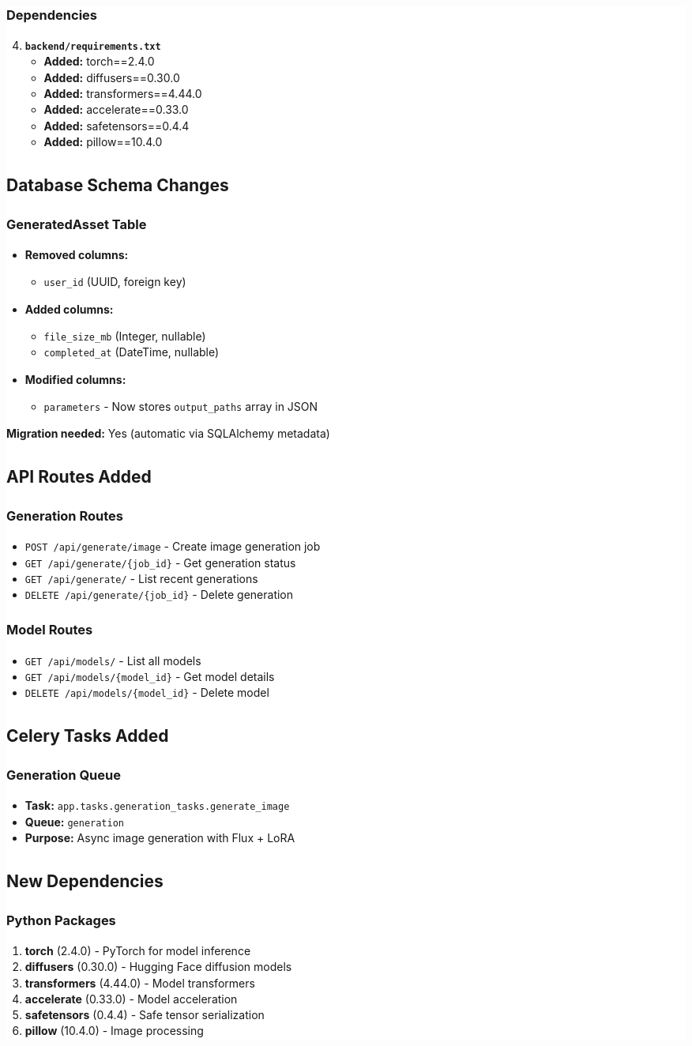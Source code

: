 ### Dependencies
4. **`backend/requirements.txt`**
   - **Added:** torch==2.4.0
   - **Added:** diffusers==0.30.0
   - **Added:** transformers==4.44.0
   - **Added:** accelerate==0.33.0
   - **Added:** safetensors==0.4.4
   - **Added:** pillow==10.4.0

## Database Schema Changes

### GeneratedAsset Table
- **Removed columns:**
  - `user_id` (UUID, foreign key)

- **Added columns:**
  - `file_size_mb` (Integer, nullable)
  - `completed_at` (DateTime, nullable)

- **Modified columns:**
  - `parameters` - Now stores `output_paths` array in JSON

**Migration needed:** Yes (automatic via SQLAlchemy metadata)

## API Routes Added

### Generation Routes
- `POST /api/generate/image` - Create image generation job
- `GET /api/generate/{job_id}` - Get generation status
- `GET /api/generate/` - List recent generations
- `DELETE /api/generate/{job_id}` - Delete generation

### Model Routes
- `GET /api/models/` - List all models
- `GET /api/models/{model_id}` - Get model details
- `DELETE /api/models/{model_id}` - Delete model

## Celery Tasks Added

### Generation Queue
- **Task:** `app.tasks.generation_tasks.generate_image`
- **Queue:** `generation`
- **Purpose:** Async image generation with Flux + LoRA

## New Dependencies

### Python Packages
1. **torch** (2.4.0) - PyTorch for model inference
2. **diffusers** (0.30.0) - Hugging Face diffusion models
3. **transformers** (4.44.0) - Model transformers
4. **accelerate** (0.33.0) - Model acceleration
5. **safetensors** (0.4.4) - Safe tensor serialization
6. **pillow** (10.4.0) - Image processing

